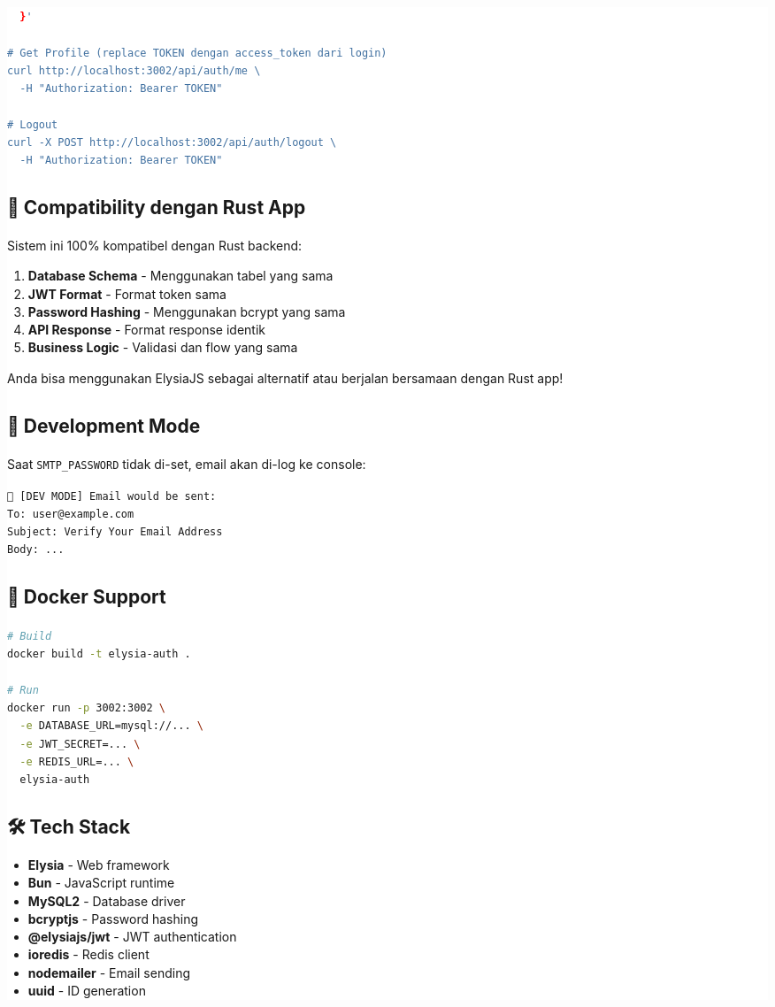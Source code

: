 ```bash
  }'

# Get Profile (replace TOKEN dengan access_token dari login)
curl http://localhost:3002/api/auth/me \
  -H "Authorization: Bearer TOKEN"

# Logout
curl -X POST http://localhost:3002/api/auth/logout \
  -H "Authorization: Bearer TOKEN"
```

## 🔄 Compatibility dengan Rust App

Sistem ini 100% kompatibel dengan Rust backend:

1. **Database Schema** - Menggunakan tabel yang sama
2. **JWT Format** - Format token sama
3. **Password Hashing** - Menggunakan bcrypt yang sama
4. **API Response** - Format response identik
5. **Business Logic** - Validasi dan flow yang sama

Anda bisa menggunakan ElysiaJS sebagai alternatif atau berjalan bersamaan dengan Rust app!

## 📝 Development Mode

Saat `SMTP_PASSWORD` tidak di-set, email akan di-log ke console:

```
📧 [DEV MODE] Email would be sent:
To: user@example.com
Subject: Verify Your Email Address
Body: ...
```

## 🐳 Docker Support

```bash
# Build
docker build -t elysia-auth .

# Run
docker run -p 3002:3002 \
  -e DATABASE_URL=mysql://... \
  -e JWT_SECRET=... \
  -e REDIS_URL=... \
  elysia-auth
```

## 🛠️ Tech Stack

- **Elysia** - Web framework
- **Bun** - JavaScript runtime
- **MySQL2** - Database driver
- **bcryptjs** - Password hashing
- **@elysiajs/jwt** - JWT authentication
- **ioredis** - Redis client
- **nodemailer** - Email sending
- **uuid** - ID generation
